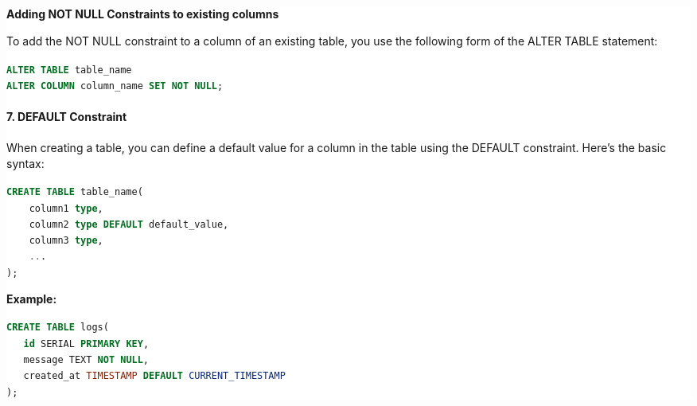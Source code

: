 **Adding NOT NULL Constraints to existing columns**

To add the NOT NULL constraint to a column of an existing table, you use the following form of the ALTER TABLE statement:

```SQL
ALTER TABLE table_name
ALTER COLUMN column_name SET NOT NULL;
```

#### 7. DEFAULT Constraint

When creating a table, you can define a default value for a column in the table using the DEFAULT constraint. Here’s the basic syntax:

```SQL
CREATE TABLE table_name(
    column1 type,
    column2 type DEFAULT default_value,
    column3 type,
    ...
);
```

**Example:**

```SQL
CREATE TABLE logs(
   id SERIAL PRIMARY KEY,
   message TEXT NOT NULL,
   created_at TIMESTAMP DEFAULT CURRENT_TIMESTAMP
);
```
